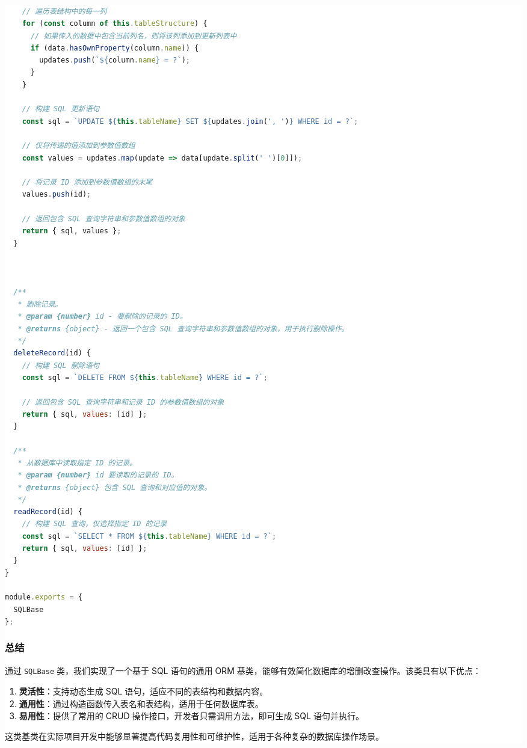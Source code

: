 ```js
    // 遍历表结构中的每一列
    for (const column of this.tableStructure) {
      // 如果传入的数据中包含当前列名，则将该列添加到更新列表中
      if (data.hasOwnProperty(column.name)) {
        updates.push(`${column.name} = ?`);
      }
    }

    // 构建 SQL 更新语句
    const sql = `UPDATE ${this.tableName} SET ${updates.join(', ')} WHERE id = ?`;

    // 仅将传递的值添加到参数值数组
    const values = updates.map(update => data[update.split(' ')[0]]);

    // 将记录 ID 添加到参数值数组的末尾
    values.push(id);

    // 返回包含 SQL 查询字符串和参数值数组的对象
    return { sql, values };
  }



  /**
   * 删除记录。
   * @param {number} id - 要删除的记录的 ID。
   * @returns {object} - 返回一个包含 SQL 查询字符串和参数值数组的对象，用于执行删除操作。
   */
  deleteRecord(id) {
    // 构建 SQL 删除语句
    const sql = `DELETE FROM ${this.tableName} WHERE id = ?`;

    // 返回包含 SQL 查询字符串和记录 ID 的参数值数组的对象
    return { sql, values: [id] };
  }

  /**
   * 从数据库中读取指定 ID 的记录。
   * @param {number} id 要读取的记录的 ID。
   * @returns {object} 包含 SQL 查询和对应值的对象。
   */
  readRecord(id) {
    // 构建 SQL 查询，仅选择指定 ID 的记录
    const sql = `SELECT * FROM ${this.tableName} WHERE id = ?`;
    return { sql, values: [id] };
  }
}

module.exports = {
  SQLBase
};


```

### 总结

通过 `SQLBase` 类，我们实现了一个基于 SQL 语句的通用 ORM 基类，能够有效简化数据库的增删改查操作。该类具有以下优点：
1. **灵活性**：支持动态生成 SQL 语句，适应不同的表结构和数据内容。
2. **通用性**：通过构造函数传入表名和表结构，适用于任何数据库表。
3. **易用性**：提供了常用的 CRUD 操作接口，开发者只需调用方法，即可生成 SQL 语句并执行。

这类基类在实际项目开发中能够显著提高代码复用性和可维护性，适用于各种复杂的数据库操作场景。